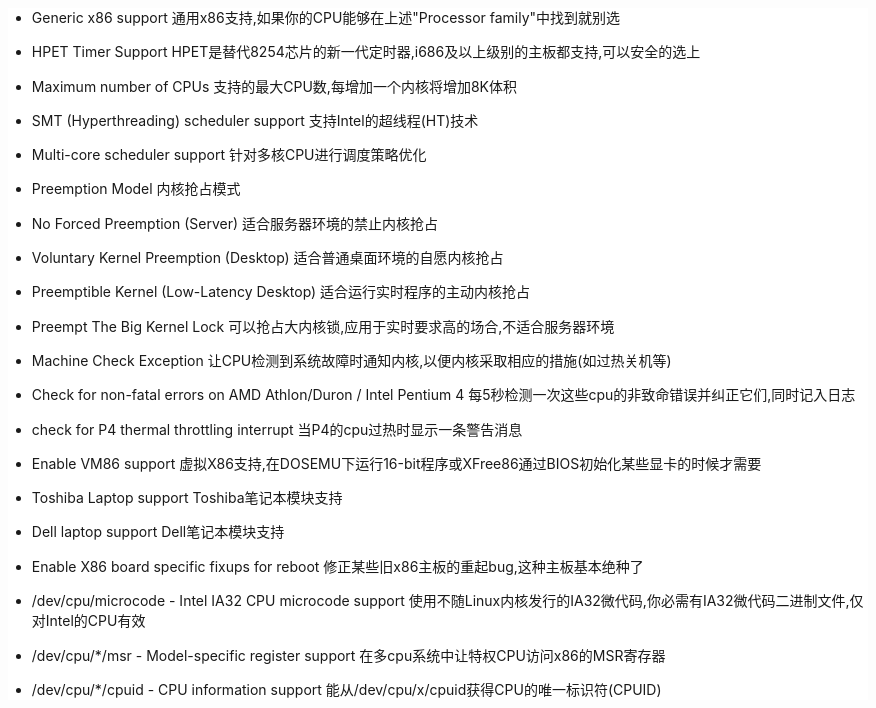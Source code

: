 * Generic x86 support 
通用x86支持,如果你的CPU能够在上述"Processor family"中找到就别选 

* HPET Timer Support 
HPET是替代8254芯片的新一代定时器,i686及以上级别的主板都支持,可以安全的选上 

* Maximum number of CPUs 
支持的最大CPU数,每增加一个内核将增加8K体积 

* SMT (Hyperthreading) scheduler support 
支持Intel的超线程(HT)技术 

* Multi-core scheduler support 
针对多核CPU进行调度策略优化 

* Preemption Model 
内核抢占模式 

* No Forced Preemption (Server) 
适合服务器环境的禁止内核抢占 

* Voluntary Kernel Preemption (Desktop) 
适合普通桌面环境的自愿内核抢占 

* Preemptible Kernel (Low-Latency Desktop) 
适合运行实时程序的主动内核抢占

* Preempt The Big Kernel Lock 
可以抢占大内核锁,应用于实时要求高的场合,不适合服务器环境 

* Machine Check Exception 
让CPU检测到系统故障时通知内核,以便内核采取相应的措施(如过热关机等) 

* Check for non-fatal errors on AMD Athlon/Duron / Intel Pentium 4 
每5秒检测一次这些cpu的非致命错误并纠正它们,同时记入日志 

* check for P4 thermal throttling interrupt 
当P4的cpu过热时显示一条警告消息

* Enable VM86 support 
虚拟X86支持,在DOSEMU下运行16-bit程序或XFree86通过BIOS初始化某些显卡的时候才需要 

* Toshiba Laptop support 
Toshiba笔记本模块支持 

* Dell laptop support 
Dell笔记本模块支持 

* Enable X86 board specific fixups for reboot 
修正某些旧x86主板的重起bug,这种主板基本绝种了 

* /dev/cpu/microcode - Intel IA32 CPU microcode support 
使用不随Linux内核发行的IA32微代码,你必需有IA32微代码二进制文件,仅对Intel的CPU有效 

* /dev/cpu/*/msr - Model-specific register support 
在多cpu系统中让特权CPU访问x86的MSR寄存器 

* /dev/cpu/*/cpuid - CPU information support 
能从/dev/cpu/x/cpuid获得CPU的唯一标识符(CPUID) 
